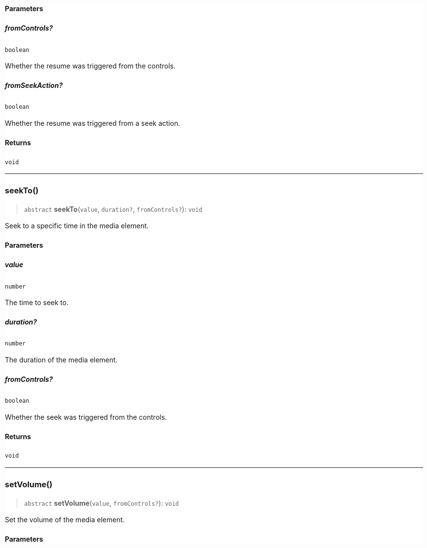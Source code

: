 #### Parameters

##### fromControls?

`boolean`

Whether the resume was triggered from the controls.

##### fromSeekAction?

`boolean`

Whether the resume was triggered from a seek action.

#### Returns

`void`

***

### seekTo()

> `abstract` **seekTo**(`value`, `duration?`, `fromControls?`): `void`

Seek to a specific time in the media element.

#### Parameters

##### value

`number`

The time to seek to.

##### duration?

`number`

The duration of the media element.

##### fromControls?

`boolean`

Whether the seek was triggered from the controls.

#### Returns

`void`

***

### setVolume()

> `abstract` **setVolume**(`value`, `fromControls?`): `void`

Set the volume of the media element.

#### Parameters

